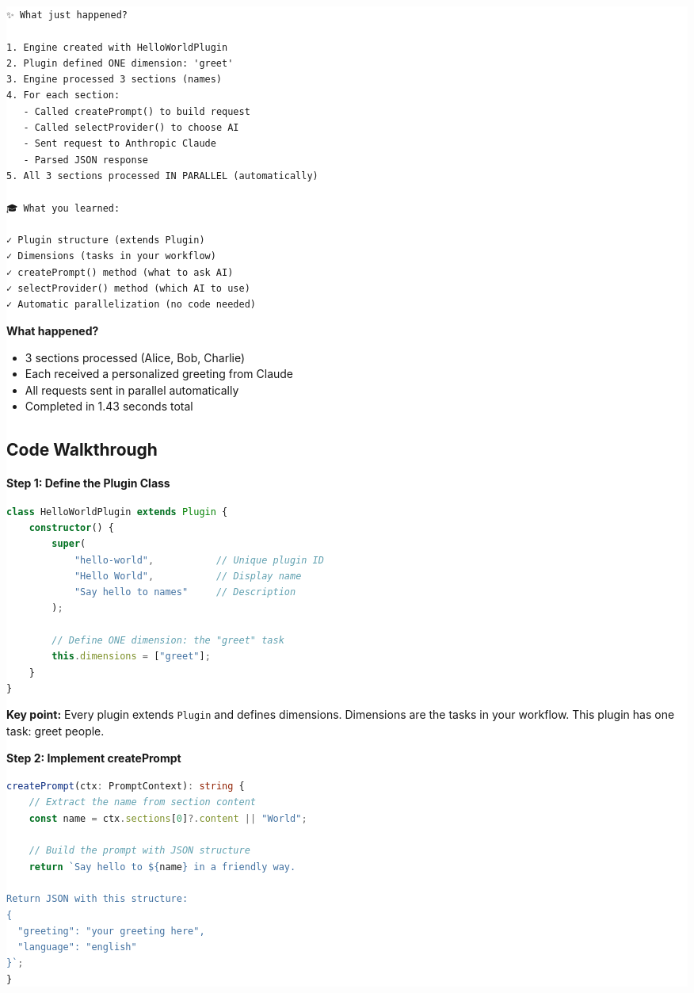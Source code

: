```
✨ What just happened?

1. Engine created with HelloWorldPlugin
2. Plugin defined ONE dimension: 'greet'
3. Engine processed 3 sections (names)
4. For each section:
   - Called createPrompt() to build request
   - Called selectProvider() to choose AI
   - Sent request to Anthropic Claude
   - Parsed JSON response
5. All 3 sections processed IN PARALLEL (automatically)

🎓 What you learned:

✓ Plugin structure (extends Plugin)
✓ Dimensions (tasks in your workflow)
✓ createPrompt() method (what to ask AI)
✓ selectProvider() method (which AI to use)
✓ Automatic parallelization (no code needed)
```

**What happened?**
- 3 sections processed (Alice, Bob, Charlie)
- Each received a personalized greeting from Claude
- All requests sent in parallel automatically
- Completed in 1.43 seconds total

## Code Walkthrough

**Step 1: Define the Plugin Class**
```typescript
class HelloWorldPlugin extends Plugin {
	constructor() {
		super(
			"hello-world",           // Unique plugin ID
			"Hello World",           // Display name
			"Say hello to names"     // Description
		);

		// Define ONE dimension: the "greet" task
		this.dimensions = ["greet"];
	}
}
```

**Key point:** Every plugin extends `Plugin` and defines dimensions. Dimensions are the tasks in your workflow. This plugin has one task: greet people.

**Step 2: Implement createPrompt**
```typescript
createPrompt(ctx: PromptContext): string {
	// Extract the name from section content
	const name = ctx.sections[0]?.content || "World";

	// Build the prompt with JSON structure
	return `Say hello to ${name} in a friendly way.

Return JSON with this structure:
{
  "greeting": "your greeting here",
  "language": "english"
}`;
}
```
